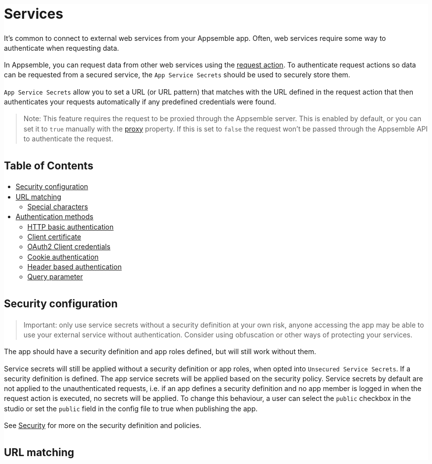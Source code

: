 # Services

It’s common to connect to external web services from your Appsemble app. Often, web services require
some way to authenticate when requesting data.

In Appsemble, you can request data from other web services using the
[request action](../reference/action.mdx#request). To authenticate request actions so data can be
requested from a secured service, the `App Service Secrets` should be used to securely store them.

`App Service Secrets` allow you to set a URL (or URL pattern) that matches with the URL defined in
the request action that then authenticates your requests automatically if any predefined credentials
were found.

> Note: This feature requires the request to be proxied through the Appsemble server. This is
> enabled by default, or you can set it to `true` manually with the
> [proxy](../reference/action.mdx#request-proxy) property. If this is set to `false` the request
> won’t be passed through the Appsemble API to authenticate the request.

## Table of Contents

- [Security configuration](#security-configuration)
- [URL matching](#url-matching)
  - [Special characters](#special-characters)
- [Authentication methods](#authentication-methods)
  - [HTTP basic authentication](#http-basic-authentication)
  - [Client certificate](#client-certificate)
  - [OAuth2 Client credentials](#oauth2-client-credentials)
  - [Cookie authentication](#cookie-authentication)
  - [Header based authentication](#header-based-authentication)
  - [Query parameter](#query-parameter)

## Security configuration

> Important: only use service secrets without a security definition at your own risk, anyone
> accessing the app may be able to use your external service without authentication. Consider using
> obfuscation or other ways of protecting your services.

The app should have a security definition and app roles defined, but will still work without them.

Service secrets will still be applied without a security definition or app roles, when opted into
`Unsecured Service Secrets`. If a security definition is defined. The app service secrets will be
applied based on the security policy. Service secrets by default are not applied to the
unauthenticated requests, i.e. if an app defines a security definition and no app member is logged
in when the request action is executed, no secrets will be applied. To change this behaviour, a user
can select the `public` checkbox in the studio or set the `public` field in the config file to true
when publishing the app.

See [Security](../app/security.md) for more on the security definition and policies.

## URL matching
